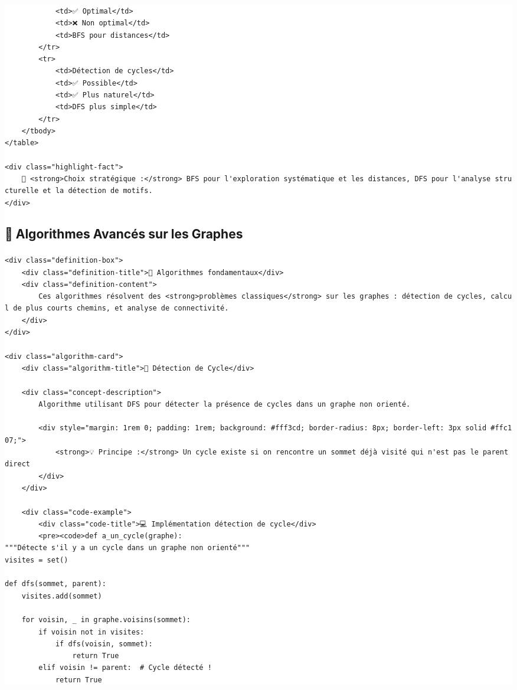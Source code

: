                 <td>✅ Optimal</td>
                <td>❌ Non optimal</td>
                <td>BFS pour distances</td>
            </tr>
            <tr>
                <td>Détection de cycles</td>
                <td>✅ Possible</td>
                <td>✅ Plus naturel</td>
                <td>DFS plus simple</td>
            </tr>
        </tbody>
    </table>
    
    <div class="highlight-fact">
        🧠 <strong>Choix stratégique :</strong> BFS pour l'exploration systématique et les distances, DFS pour l'analyse structurelle et la détection de motifs.
    </div>
</div>

<div class="concept-section">
    <h2 class="section-title">🧮 Algorithmes Avancés sur les Graphes</h2>
    
    <div class="definition-box">
        <div class="definition-title">🎯 Algorithmes fondamentaux</div>
        <div class="definition-content">
            Ces algorithmes résolvent des <strong>problèmes classiques</strong> sur les graphes : détection de cycles, calcul de plus courts chemins, et analyse de connectivité.
        </div>
    </div>
    
    <div class="algorithm-card">
        <div class="algorithm-title">🔄 Détection de Cycle</div>
        
        <div class="concept-description">
            Algorithme utilisant DFS pour détecter la présence de cycles dans un graphe non orienté.
            
            <div style="margin: 1rem 0; padding: 1rem; background: #fff3cd; border-radius: 8px; border-left: 3px solid #ffc107;">
                <strong>💡 Principe :</strong> Un cycle existe si on rencontre un sommet déjà visité qui n'est pas le parent direct
            </div>
        </div>
        
        <div class="code-example">
            <div class="code-title">💻 Implémentation détection de cycle</div>
            <pre><code>def a_un_cycle(graphe):
    """Détecte s'il y a un cycle dans un graphe non orienté"""
    visites = set()
    
    def dfs(sommet, parent):
        visites.add(sommet)
        
        for voisin, _ in graphe.voisins(sommet):
            if voisin not in visites:
                if dfs(voisin, sommet):
                    return True
            elif voisin != parent:  # Cycle détecté !
                return True
        